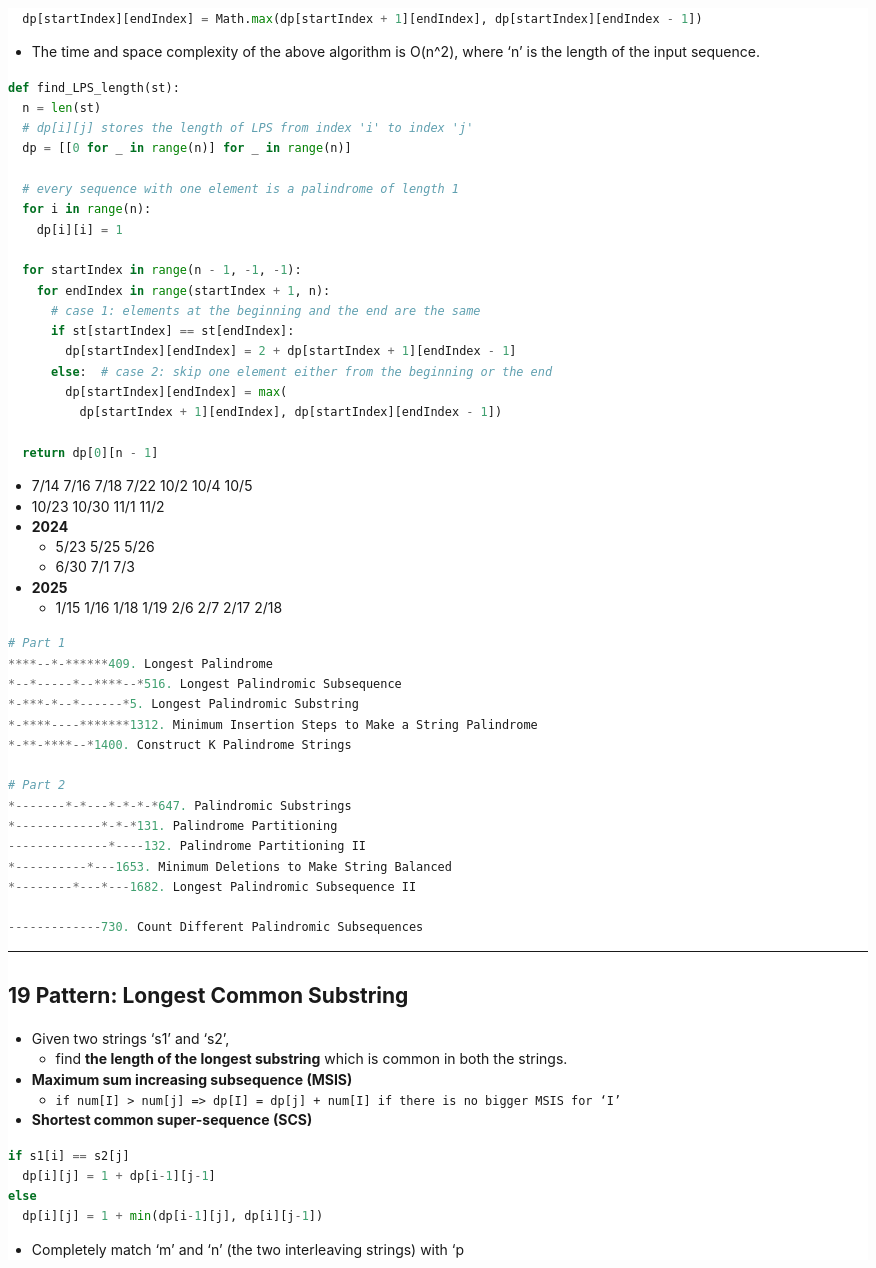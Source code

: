 ```python
  dp[startIndex][endIndex] = Math.max(dp[startIndex + 1][endIndex], dp[startIndex][endIndex - 1])
```
* The time and space complexity of the above algorithm is O(n^2), where ‘n’ is the length of the input sequence.
```python
def find_LPS_length(st):
  n = len(st)
  # dp[i][j] stores the length of LPS from index 'i' to index 'j'
  dp = [[0 for _ in range(n)] for _ in range(n)]

  # every sequence with one element is a palindrome of length 1
  for i in range(n):
    dp[i][i] = 1

  for startIndex in range(n - 1, -1, -1):
    for endIndex in range(startIndex + 1, n):
      # case 1: elements at the beginning and the end are the same
      if st[startIndex] == st[endIndex]:
        dp[startIndex][endIndex] = 2 + dp[startIndex + 1][endIndex - 1]
      else:  # case 2: skip one element either from the beginning or the end
        dp[startIndex][endIndex] = max(
          dp[startIndex + 1][endIndex], dp[startIndex][endIndex - 1])

  return dp[0][n - 1]
```
* 7/14 7/16 7/18 7/22 10/2 10/4 10/5
* 10/23 10/30 11/1 11/2
* **2024**
  * 5/23 5/25 5/26
  * 6/30 7/1 7/3
* **2025**
  * 1/15 1/16 1/18 1/19 2/6 2/7 2/17 2/18
```python
# Part 1
****--*-******409. Longest Palindrome
*--*-----*--****--*516. Longest Palindromic Subsequence
*-***-*--*------*5. Longest Palindromic Substring
*-****----*******1312. Minimum Insertion Steps to Make a String Palindrome
*-**-****--*1400. Construct K Palindrome Strings

# Part 2
*-------*-*---*-*-*-*647. Palindromic Substrings
*------------*-*-*131. Palindrome Partitioning
--------------*----132. Palindrome Partitioning II
*----------*---1653. Minimum Deletions to Make String Balanced
*--------*---*---1682. Longest Palindromic Subsequence II

-------------730. Count Different Palindromic Subsequences
```
- - -
## 19 Pattern: Longest Common Substring
* Given two strings ‘s1’ and ‘s2’, 
  * find **the length of the longest substring** which is common in both the strings.
* **Maximum sum increasing subsequence (MSIS)**
  * `if num[I] > num[j] => dp[I] = dp[j] + num[I] if there is no bigger MSIS for ‘I’`
* **Shortest common super-sequence (SCS)**
```python
if s1[i] == s2[j] 
  dp[i][j] = 1 + dp[i-1][j-1]
else 
  dp[i][j] = 1 + min(dp[i-1][j], dp[i][j-1]) 
```
* Completely match ‘m’ and ‘n’ (the two interleaving strings) with ‘p